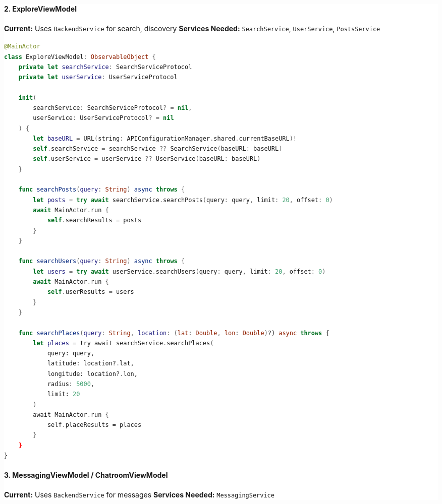 #### 2. ExploreViewModel
**Current:** Uses `BackendService` for search, discovery
**Services Needed:** `SearchService`, `UserService`, `PostsService`

```swift
@MainActor
class ExploreViewModel: ObservableObject {
    private let searchService: SearchServiceProtocol
    private let userService: UserServiceProtocol
    
    init(
        searchService: SearchServiceProtocol? = nil,
        userService: UserServiceProtocol? = nil
    ) {
        let baseURL = URL(string: APIConfigurationManager.shared.currentBaseURL)!
        self.searchService = searchService ?? SearchService(baseURL: baseURL)
        self.userService = userService ?? UserService(baseURL: baseURL)
    }
    
    func searchPosts(query: String) async throws {
        let posts = try await searchService.searchPosts(query: query, limit: 20, offset: 0)
        await MainActor.run {
            self.searchResults = posts
        }
    }
    
    func searchUsers(query: String) async throws {
        let users = try await userService.searchUsers(query: query, limit: 20, offset: 0)
        await MainActor.run {
            self.userResults = users
        }
    }
    
    func searchPlaces(query: String, location: (lat: Double, lon: Double)?) async throws {
        let places = try await searchService.searchPlaces(
            query: query,
            latitude: location?.lat,
            longitude: location?.lon,
            radius: 5000,
            limit: 20
        )
        await MainActor.run {
            self.placeResults = places
        }
    }
}
```

#### 3. MessagingViewModel / ChatroomViewModel
**Current:** Uses `BackendService` for messages
**Services Needed:** `MessagingService`
